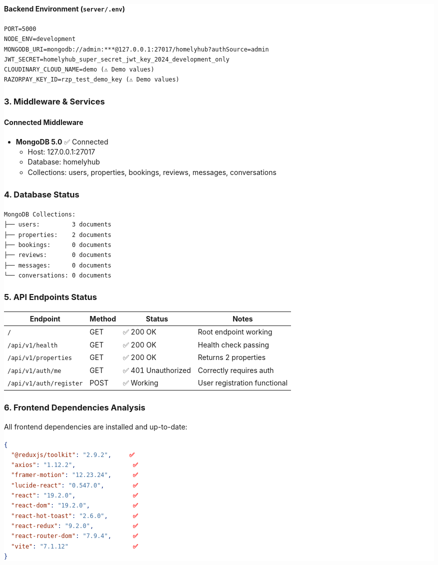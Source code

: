 #### Backend Environment (`server/.env`)
```
PORT=5000
NODE_ENV=development
MONGODB_URI=mongodb://admin:***@127.0.0.1:27017/homelyhub?authSource=admin
JWT_SECRET=homelyhub_super_secret_jwt_key_2024_development_only
CLOUDINARY_CLOUD_NAME=demo (⚠️ Demo values)
RAZORPAY_KEY_ID=rzp_test_demo_key (⚠️ Demo values)
```

### 3. Middleware & Services

#### Connected Middleware
- **MongoDB 5.0** ✅ Connected
  - Host: 127.0.0.1:27017
  - Database: homelyhub
  - Collections: users, properties, bookings, reviews, messages, conversations

### 4. Database Status

```
MongoDB Collections:
├── users:         3 documents
├── properties:    2 documents
├── bookings:      0 documents
├── reviews:       0 documents
├── messages:      0 documents
└── conversations: 0 documents
```

### 5. API Endpoints Status

| Endpoint | Method | Status | Notes |
|----------|--------|--------|-------|
| `/` | GET | ✅ 200 OK | Root endpoint working |
| `/api/v1/health` | GET | ✅ 200 OK | Health check passing |
| `/api/v1/properties` | GET | ✅ 200 OK | Returns 2 properties |
| `/api/v1/auth/me` | GET | ✅ 401 Unauthorized | Correctly requires auth |
| `/api/v1/auth/register` | POST | ✅ Working | User registration functional |

### 6. Frontend Dependencies Analysis

All frontend dependencies are installed and up-to-date:

```json
{
  "@reduxjs/toolkit": "2.9.2",     ✅
  "axios": "1.12.2",                ✅
  "framer-motion": "12.23.24",      ✅
  "lucide-react": "0.547.0",        ✅
  "react": "19.2.0",                ✅
  "react-dom": "19.2.0",            ✅
  "react-hot-toast": "2.6.0",       ✅
  "react-redux": "9.2.0",           ✅
  "react-router-dom": "7.9.4",      ✅
  "vite": "7.1.12"                  ✅
}
```
